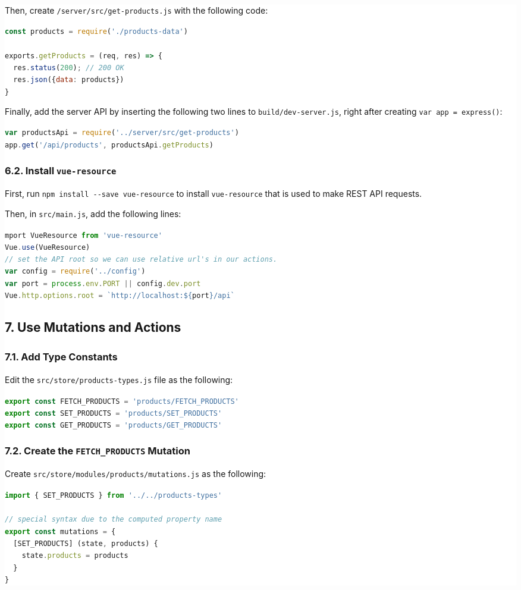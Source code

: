 Then, create `/server/src/get-products.js` with the following code:
```js
const products = require('./products-data')

exports.getProducts = (req, res) => {
  res.status(200); // 200 OK
  res.json({data: products})
}
```

Finally, add the server API by inserting the following two lines to `build/dev-server.js`, right after creating `var app = express()`:
```js
var productsApi = require('../server/src/get-products')
app.get('/api/products', productsApi.getProducts)
```

### 6.2. Install `vue-resource`
First, run `npm install --save vue-resource` to install `vue-resource` that is used to make REST API requests. 

Then, in `src/main.js`, add the following lines: 

```js
mport VueResource from 'vue-resource'
Vue.use(VueResource)
// set the API root so we can use relative url's in our actions.
var config = require('../config')
var port = process.env.PORT || config.dev.port
Vue.http.options.root = `http://localhost:${port}/api`
```

## 7. Use Mutations and Actions

### 7.1. Add Type Constants
Edit the `src/store/products-types.js` file as the following:

```js
export const FETCH_PRODUCTS = 'products/FETCH_PRODUCTS'
export const SET_PRODUCTS = 'products/SET_PRODUCTS'
export const GET_PRODUCTS = 'products/GET_PRODUCTS'
```

### 7.2. Create the `FETCH_PRODUCTS` Mutation
Create `src/store/modules/products/mutations.js` as the following:
```js
import { SET_PRODUCTS } from '../../products-types'

// special syntax due to the computed property name
export const mutations = {
  [SET_PRODUCTS] (state, products) {
    state.products = products
  }
}
```
